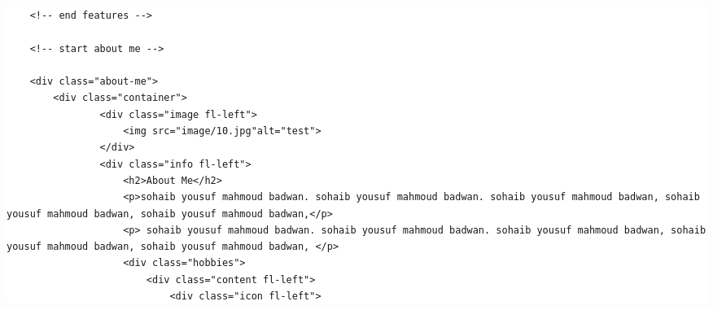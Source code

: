         <!-- end features -->
        
        <!-- start about me -->
        
        <div class="about-me">
            <div class="container">
                    <div class="image fl-left">
                        <img src="image/10.jpg"alt="test">
                    </div>
                    <div class="info fl-left">
                        <h2>About Me</h2>
                        <p>sohaib yousuf mahmoud badwan. sohaib yousuf mahmoud badwan. sohaib yousuf mahmoud badwan, sohaib yousuf mahmoud badwan, sohaib yousuf mahmoud badwan,</p>
                        <p> sohaib yousuf mahmoud badwan. sohaib yousuf mahmoud badwan. sohaib yousuf mahmoud badwan, sohaib yousuf mahmoud badwan, sohaib yousuf mahmoud badwan, </p>
                        <div class="hobbies">
                            <div class="content fl-left">
                                <div class="icon fl-left">